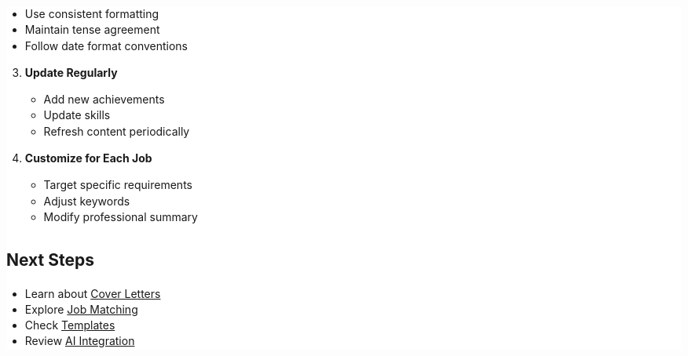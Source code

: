    - Use consistent formatting
   - Maintain tense agreement
   - Follow date format conventions

3. **Update Regularly**

   - Add new achievements
   - Update skills
   - Refresh content periodically

4. **Customize for Each Job**
   - Target specific requirements
   - Adjust keywords
   - Modify professional summary

## Next Steps

- Learn about [Cover Letters](/features/cover-letters)
- Explore [Job Matching](/features/job-matching)
- Check [Templates](/features/templates)
- Review [AI Integration](/features/ai-integration)
